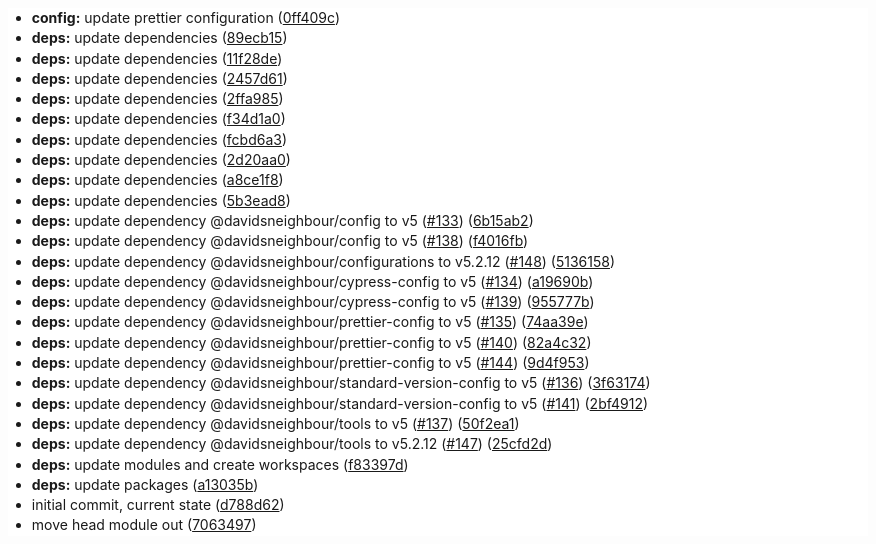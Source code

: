 * **config:** update prettier configuration ([0ff409c](https://github.com/davidsneighbour/hugo-modules/commit/0ff409c4e0e53703c7544cd6cc3a08adfba2578b))
* **deps:** update dependencies ([89ecb15](https://github.com/davidsneighbour/hugo-modules/commit/89ecb15cb701191d8cb162ebfdf7d1ac4fecceb9))
* **deps:** update dependencies ([11f28de](https://github.com/davidsneighbour/hugo-modules/commit/11f28de70f2b154dc58d3b7272ea71d5331848ac))
* **deps:** update dependencies ([2457d61](https://github.com/davidsneighbour/hugo-modules/commit/2457d6183ea0f1edcd617ecb00f7aedc1c0fc853))
* **deps:** update dependencies ([2ffa985](https://github.com/davidsneighbour/hugo-modules/commit/2ffa985f48e4d713c7b35fc6252dea2d4f7e03fb))
* **deps:** update dependencies ([f34d1a0](https://github.com/davidsneighbour/hugo-modules/commit/f34d1a08c386d304c16c6a8f79483e3345dd9b1a))
* **deps:** update dependencies ([fcbd6a3](https://github.com/davidsneighbour/hugo-modules/commit/fcbd6a3fafb56157ac8ba27678b8a786fa6e4e74))
* **deps:** update dependencies ([2d20aa0](https://github.com/davidsneighbour/hugo-modules/commit/2d20aa000d47b12e91193249bcfb5014c8b21334))
* **deps:** update dependencies ([a8ce1f8](https://github.com/davidsneighbour/hugo-modules/commit/a8ce1f83f66c04674589ab05ddef9b2275153e55))
* **deps:** update dependencies ([5b3ead8](https://github.com/davidsneighbour/hugo-modules/commit/5b3ead8b546d8266ea0ab72b6663e07cbe99ea78))
* **deps:** update dependency @davidsneighbour/config to v5 ([#133](https://github.com/davidsneighbour/hugo-modules/issues/133)) ([6b15ab2](https://github.com/davidsneighbour/hugo-modules/commit/6b15ab22215a2b2371a5dc88b3bef6ffac87a855))
* **deps:** update dependency @davidsneighbour/config to v5 ([#138](https://github.com/davidsneighbour/hugo-modules/issues/138)) ([f4016fb](https://github.com/davidsneighbour/hugo-modules/commit/f4016fbd00fa7ad1279f41d7313a07fea4348e64))
* **deps:** update dependency @davidsneighbour/configurations to v5.2.12 ([#148](https://github.com/davidsneighbour/hugo-modules/issues/148)) ([5136158](https://github.com/davidsneighbour/hugo-modules/commit/5136158f7d91c7c41fe663551de61f87f6df88e4))
* **deps:** update dependency @davidsneighbour/cypress-config to v5 ([#134](https://github.com/davidsneighbour/hugo-modules/issues/134)) ([a19690b](https://github.com/davidsneighbour/hugo-modules/commit/a19690b6ea81a95c6f21528c4ad2d2fb36042d3c))
* **deps:** update dependency @davidsneighbour/cypress-config to v5 ([#139](https://github.com/davidsneighbour/hugo-modules/issues/139)) ([955777b](https://github.com/davidsneighbour/hugo-modules/commit/955777b7f9e1903945daf42bb1ce02a1b6311e8e))
* **deps:** update dependency @davidsneighbour/prettier-config to v5 ([#135](https://github.com/davidsneighbour/hugo-modules/issues/135)) ([74aa39e](https://github.com/davidsneighbour/hugo-modules/commit/74aa39e693bc07dda727c63ec8412e97a355166f))
* **deps:** update dependency @davidsneighbour/prettier-config to v5 ([#140](https://github.com/davidsneighbour/hugo-modules/issues/140)) ([82a4c32](https://github.com/davidsneighbour/hugo-modules/commit/82a4c3263c6c8c19cebdd4d667a4490a52ac9c1b))
* **deps:** update dependency @davidsneighbour/prettier-config to v5 ([#144](https://github.com/davidsneighbour/hugo-modules/issues/144)) ([9d4f953](https://github.com/davidsneighbour/hugo-modules/commit/9d4f953528bfdaf9fa89f418a8f42a796a4d0d92))
* **deps:** update dependency @davidsneighbour/standard-version-config to v5 ([#136](https://github.com/davidsneighbour/hugo-modules/issues/136)) ([3f63174](https://github.com/davidsneighbour/hugo-modules/commit/3f63174d44c644fd6574edb16a1f742bce3e9f03))
* **deps:** update dependency @davidsneighbour/standard-version-config to v5 ([#141](https://github.com/davidsneighbour/hugo-modules/issues/141)) ([2bf4912](https://github.com/davidsneighbour/hugo-modules/commit/2bf49127a7731a2bed0cbf4a320f30ed6d90904d))
* **deps:** update dependency @davidsneighbour/tools to v5 ([#137](https://github.com/davidsneighbour/hugo-modules/issues/137)) ([50f2ea1](https://github.com/davidsneighbour/hugo-modules/commit/50f2ea19afcda1faea24a1702ae058875ce7e537))
* **deps:** update dependency @davidsneighbour/tools to v5.2.12 ([#147](https://github.com/davidsneighbour/hugo-modules/issues/147)) ([25cfd2d](https://github.com/davidsneighbour/hugo-modules/commit/25cfd2de479bbdf35bc0bbbe7ee1f3eedc6386af))
* **deps:** update modules and create workspaces ([f83397d](https://github.com/davidsneighbour/hugo-modules/commit/f83397d82e60570d2b6ccd13042ed18504c4bf64))
* **deps:** update packages ([a13035b](https://github.com/davidsneighbour/hugo-modules/commit/a13035bfb4bdfca967042273402bf204a4ec2d88))
* initial commit, current state ([d788d62](https://github.com/davidsneighbour/hugo-modules/commit/d788d629c8342b9dbcea5819677e5e02cb7bfe1f))
* move head module out ([7063497](https://github.com/davidsneighbour/hugo-modules/commit/70634975d0a7d387c0ab0a2138d8c1539a66fb97))